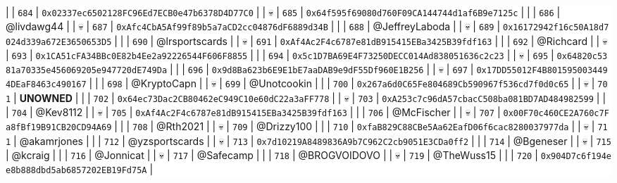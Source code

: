 |  | `684` | `0x02337ec6502128FC96Ed7ECB0e47b6378D4D77C0` |
| 💀 | `685` | `0x64f595f69080d760F09CA144744d1af6B9e7125c` |
|  | `686` | @livdawg44 |
| 💀 | `687` | `0xAfc4CbA5Af99f89b5a7aCD2cc04876dF6889d34B` |
|  | `688` | @JeffreyLaboda |
| 💀 | `689` | `0x16172942f16c50A18d7024d339a672E3650653D5` |
|  | `690` | @lrsportscards |
| 💀 | `691` | `0xAf4Ac2F4c6787e81dB915415EBa3425B39fdf163` |
|  | `692` | @Richcard |
| 💀 | `693` | `0x1CA51cFA34BBc0E82b4Ee2a92226544F606F8855` |
|  | `694` | `0x5c1D7BA69E4F73250DECC014Ad838051636c2c23` |
| 💀 | `695` | `0x64820c5381a70335e456069205e947720dE749Da` |
|  | `696` | `0x9d8Ba623b6E9E1bE7aaDAB9e9dF55Df960E1B256` |
| 💀 | `697` | `0x17DD55012F4B8015950034494DEaF8463c490167` |
|  | `698` | @KryptoCapn |
| 💀 | `699` | @Unotcookin |
|  | `700` | `0x267a6d0C65Fe804689Cb590967f536cd7f0d0c65` |
| 💀 | `701` | **UNOWNED** |
|  | `702` | `0x64ec73Dac2CB80462eC949C10e60dC22a3aFF778` |
| 💀 | `703` | `0xA253c7c96dA57cbacC508ba081BD7AD484982599` |
|  | `704` | @Kev8112 |
| 💀 | `705` | `0xAf4Ac2F4c6787e81dB915415EBa3425B39fdf163` |
|  | `706` | @McFischer |
| 💀 | `707` | `0x00F70c460CE2A760c7Fa8fBf19B91CB20CD94A69` |
|  | `708` | @Rth2021 |
| 💀 | `709` | @Drizzy100 |
|  | `710` | `0xfaB829C88CBe5Aa62EafD06f6cac8280037977da` |
| 💀 | `711` | @akamrjones |
|  | `712` | @yzsportscards |
| 💀 | `713` | `0x7d10219A8489836A9b7C962C2cb9051E3CDa0ff2` |
|  | `714` | @Bgeneser |
| 💀 | `715` | @kcraig |
|  | `716` | @Jonnicat |
| 💀 | `717` | @Safecamp |
|  | `718` | @BROGVOIDOVO |
| 💀 | `719` | @TheWuss15 |
|  | `720` | `0x904D7c6f194ee8b888dbd5ab6857202EB19Fd75A` |